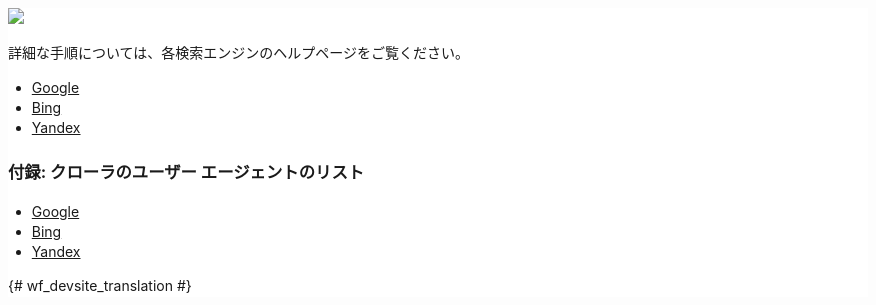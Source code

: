 <img src="imgs/remove-urls.png" srcset="imgs/remove-urls-2x.png 2x, imgs/remove-urls.png 1x">

詳細な手順については、各検索エンジンのヘルプページをご覧ください。  

* [Google](https://support.google.com/webmasters/answer/1663419)
* [Bing](http://www.bing.com/webmaster/help/bing-content-removal-tool-cb6c294d)
* [Yandex](https://help.yandex.com/webmaster/yandex-indexing/removing-from-index.xml)

###  付録: クローラのユーザー エージェントのリスト

* [Google](https://support.google.com/webmasters/answer/1061943)
* [Bing](http://www.bing.com/webmaster/help/which-crawlers-does-bing-use-8c184ec0)
* [Yandex](https://help.yandex.com/search/robots/logs.xml)



{# wf_devsite_translation #}

